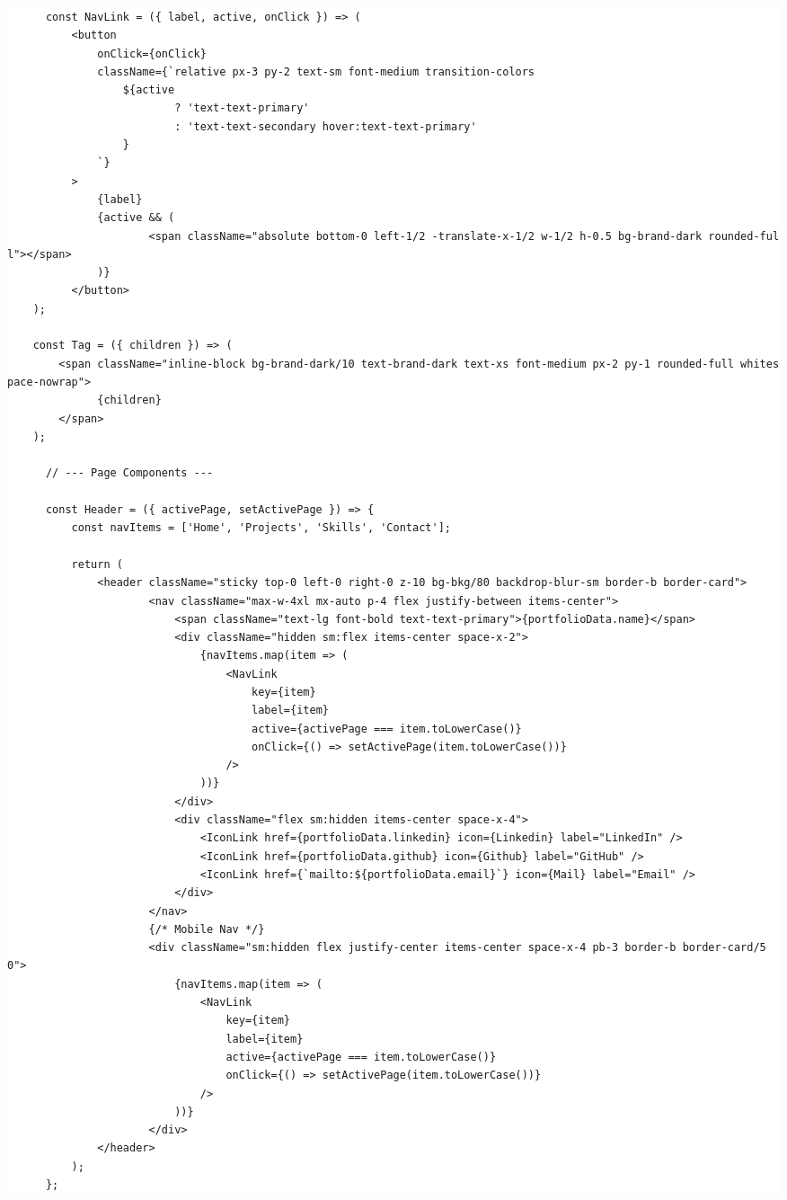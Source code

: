           const NavLink = ({ label, active, onClick }) => (
              <button
                  onClick={onClick}
                  className={`relative px-3 py-2 text-sm font-medium transition-colors
                      ${active
                              ? 'text-text-primary'
                              : 'text-text-secondary hover:text-text-primary'
                      }
                  `}
              >
                  {label}
                  {active && (
                          <span className="absolute bottom-0 left-1/2 -translate-x-1/2 w-1/2 h-0.5 bg-brand-dark rounded-full"></span>
                  )}
              </button>
        );

        const Tag = ({ children }) => (
            <span className="inline-block bg-brand-dark/10 text-brand-dark text-xs font-medium px-2 py-1 rounded-full whitespace-nowrap">
                  {children}
            </span>
        );

          // --- Page Components ---

          const Header = ({ activePage, setActivePage }) => {
              const navItems = ['Home', 'Projects', 'Skills', 'Contact'];

              return (
                  <header className="sticky top-0 left-0 right-0 z-10 bg-bkg/80 backdrop-blur-sm border-b border-card">
                          <nav className="max-w-4xl mx-auto p-4 flex justify-between items-center">
                              <span className="text-lg font-bold text-text-primary">{portfolioData.name}</span>
                              <div className="hidden sm:flex items-center space-x-2">
                                  {navItems.map(item => (
                                      <NavLink
                                          key={item}
                                          label={item}
                                          active={activePage === item.toLowerCase()}
                                          onClick={() => setActivePage(item.toLowerCase())}
                                      />
                                  ))}
                              </div>
                              <div className="flex sm:hidden items-center space-x-4">
                                  <IconLink href={portfolioData.linkedin} icon={Linkedin} label="LinkedIn" />
                                  <IconLink href={portfolioData.github} icon={Github} label="GitHub" />
                                  <IconLink href={`mailto:${portfolioData.email}`} icon={Mail} label="Email" />
                              </div>
                          </nav>
                          {/* Mobile Nav */}
                          <div className="sm:hidden flex justify-center items-center space-x-4 pb-3 border-b border-card/50">
                              {navItems.map(item => (
                                  <NavLink
                                      key={item}
                                      label={item}
                                      active={activePage === item.toLowerCase()}
                                      onClick={() => setActivePage(item.toLowerCase())}
                                  />
                              ))}
                          </div>
                  </header>
              );
          };
